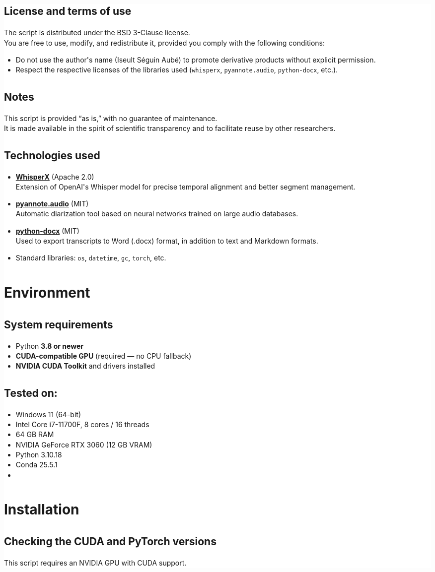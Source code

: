 ## License and terms of use

The script is distributed under the BSD 3-Clause license.  
You are free to use, modify, and redistribute it, provided you comply with the following conditions:

- Do not use the author's name (Iseult Séguin Aubé) to promote derivative products without explicit permission.
- Respect the respective licenses of the libraries used (`whisperx`, `pyannote.audio`, `python-docx`, etc.).

## Notes

This script is provided “as is,” with no guarantee of maintenance.  
It is made available in the spirit of scientific transparency and to facilitate reuse by other researchers.

## Technologies used

- **[WhisperX](https://github.com/m-bain/whisperx)** (Apache 2.0)  
  Extension of OpenAI's Whisper model for precise temporal alignment and better segment management.
  
- **[pyannote.audio](https://github.com/pyannote/pyannote-audio)** (MIT)  
  Automatic diarization tool based on neural networks trained on large audio databases.
  
- **[python-docx](https://python-docx.readthedocs.io/en/latest/)** (MIT)  
  Used to export transcripts to Word (.docx) format, in addition to text and Markdown formats.
  
- Standard libraries: `os`, `datetime`, `gc`, `torch`, etc.

# Environment
## System requirements

- Python **3.8 or newer**
- **CUDA-compatible GPU** (required — no CPU fallback)
- **NVIDIA CUDA Toolkit** and drivers installed

## Tested on:
- Windows 11 (64-bit)
- Intel Core i7-11700F, 8 cores / 16 threads
- 64 GB RAM
- NVIDIA GeForce RTX 3060 (12 GB VRAM)
- Python 3.10.18
- Conda 25.5.1
- 
# Installation
## Checking the CUDA and PyTorch versions
This script requires an NVIDIA GPU with CUDA support.  
